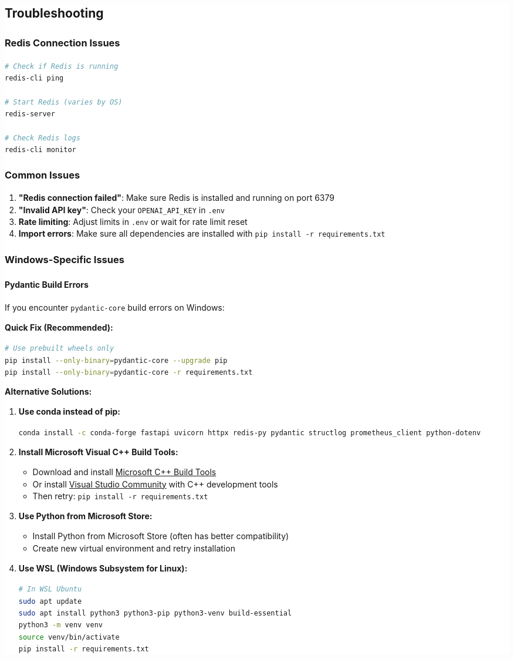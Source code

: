 ## Troubleshooting

### Redis Connection Issues
```bash
# Check if Redis is running
redis-cli ping

# Start Redis (varies by OS)
redis-server

# Check Redis logs
redis-cli monitor
```

### Common Issues

1. **"Redis connection failed"**: Make sure Redis is installed and running on port 6379
2. **"Invalid API key"**: Check your `OPENAI_API_KEY` in `.env`
3. **Rate limiting**: Adjust limits in `.env` or wait for rate limit reset
4. **Import errors**: Make sure all dependencies are installed with `pip install -r requirements.txt`

### Windows-Specific Issues

#### Pydantic Build Errors
If you encounter `pydantic-core` build errors on Windows:

**Quick Fix (Recommended):**
```bash
# Use prebuilt wheels only
pip install --only-binary=pydantic-core --upgrade pip
pip install --only-binary=pydantic-core -r requirements.txt
```

**Alternative Solutions:**

1. **Use conda instead of pip:**
   ```bash
   conda install -c conda-forge fastapi uvicorn httpx redis-py pydantic structlog prometheus_client python-dotenv
   ```

2. **Install Microsoft Visual C++ Build Tools:**
   - Download and install [Microsoft C++ Build Tools](https://visualstudio.microsoft.com/visual-cpp-build-tools/)
   - Or install [Visual Studio Community](https://visualstudio.microsoft.com/vs/community/) with C++ development tools
   - Then retry: `pip install -r requirements.txt`

3. **Use Python from Microsoft Store:**
   - Install Python from Microsoft Store (often has better compatibility)
   - Create new virtual environment and retry installation

4. **Use WSL (Windows Subsystem for Linux):**
   ```bash
   # In WSL Ubuntu
   sudo apt update
   sudo apt install python3 python3-pip python3-venv build-essential
   python3 -m venv venv
   source venv/bin/activate
   pip install -r requirements.txt
   ```
